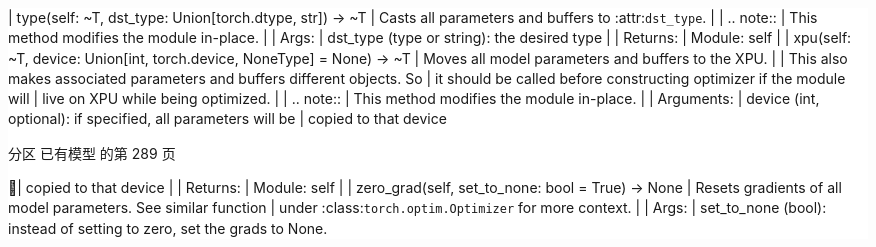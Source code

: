 |  type(self: ~T, dst_type: Union[torch.dtype, str]) -> ~T
|      Casts all parameters and buffers to :attr:`dst_type`.
|
|      .. note::
|          This method modifies the module in-place.
|
|      Args:
|          dst_type (type or string): the desired type
|
|      Returns:
|          Module: self
|
|  xpu(self: ~T, device: Union[int, torch.device, NoneType] = None) -> ~T
|      Moves all model parameters and buffers to the XPU.
|
|      This also makes associated parameters and buffers different objects. So
|      it should be called before constructing optimizer if the module will
|      live on XPU while being optimized.
|
|      .. note::
|          This method modifies the module in-place.
|
|      Arguments:
|          device (int, optional): if specified, all parameters will be
|              copied to that device

分区 已有模型 的第 289 页

|              copied to that device
|
|      Returns:
|          Module: self
|
|  zero_grad(self, set_to_none: bool = True) -> None
|      Resets gradients of all model parameters. See similar function
|      under :class:`torch.optim.Optimizer` for more context.
|
|      Args:
|          set_to_none (bool): instead of setting to zero, set the grads to None.